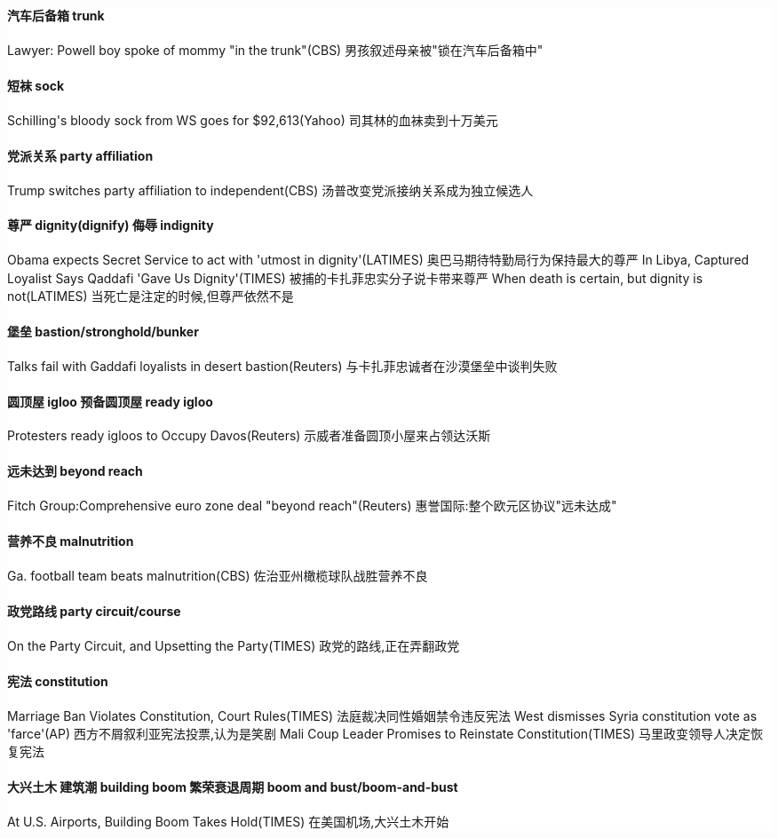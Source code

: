 #### 汽车后备箱 trunk
Lawyer: Powell boy spoke of mommy "in the trunk"(CBS)
男孩叙述母亲被"锁在汽车后备箱中"

#### 短袜 sock
Schilling's bloody sock from WS goes for $92,613(Yahoo)
司其林的血袜卖到十万美元

#### 党派关系 party affiliation
Trump switches party affiliation to independent(CBS) 
汤普改变党派接纳关系成为独立候选人

#### 尊严 dignity(dignify) 侮辱 indignity
Obama expects Secret Service to act with 'utmost in dignity'(LATIMES)
奥巴马期待特勤局行为保持最大的尊严
In Libya, Captured Loyalist Says Qaddafi 'Gave Us Dignity'(TIMES)
被捕的卡扎菲忠实分子说卡带来尊严
When death is certain, but dignity is not(LATIMES) 
当死亡是注定的时候,但尊严依然不是

#### 堡垒 bastion/stronghold/bunker
Talks fail with Gaddafi loyalists in desert bastion(Reuters)
与卡扎菲忠诚者在沙漠堡垒中谈判失败

#### 圆顶屋 igloo   预备圆顶屋 ready igloo
Protesters ready igloos to Occupy Davos(Reuters)
示威者准备圆顶小屋来占领达沃斯

#### 远未达到  beyond reach
Fitch Group:Comprehensive euro zone deal "beyond reach"(Reuters) 
惠誉国际:整个欧元区协议"远未达成"

#### 营养不良  malnutrition 
Ga. football team beats malnutrition(CBS) 
佐治亚州橄榄球队战胜营养不良

#### 政党路线 party circuit/course
On the Party Circuit, and Upsetting the Party(TIMES)
政党的路线,正在弄翻政党

#### 宪法 constitution
Marriage Ban Violates Constitution, Court Rules(TIMES)
法庭裁决同性婚姻禁令违反宪法
West dismisses Syria constitution vote as 'farce'(AP)
西方不屑叙利亚宪法投票,认为是笑剧
Mali Coup Leader Promises to Reinstate Constitution(TIMES)
马里政变领导人决定恢复宪法

#### 大兴土木 建筑潮 building boom  繁荣衰退周期 boom and bust/boom-and-bust
At U.S. Airports, Building Boom Takes Hold(TIMES)
在美国机场,大兴土木开始
